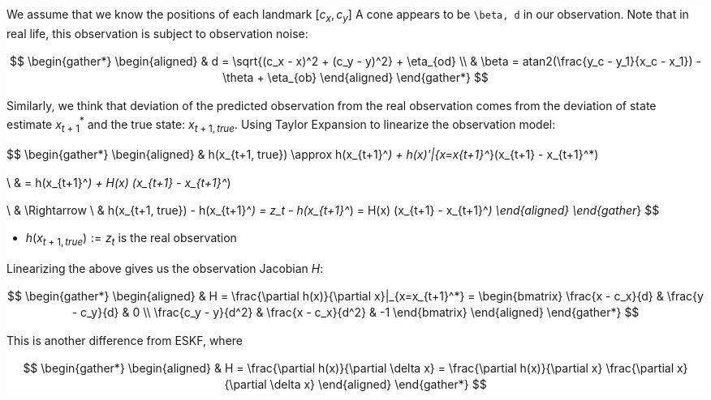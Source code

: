 We assume that we know the positions of each landmark $[c_x, c_y]$
A cone appears to be `\beta, d` in our observation. Note that in real life, this observation is subject to observation noise:

$$
\begin{gather*}
\begin{aligned}
& d = \sqrt{(c_x - x)^2 + (c_y - y)^2} + \eta_{od}
\\ & \beta = atan2(\frac{y_c - y_1}{x_c - x_1}) - \theta + \eta_{ob}
\end{aligned}
\end{gather*}
$$

Similarly, we think that deviation of the predicted observation from the real observation comes from the deviation of state estimate $x_{t+1}^*$ and the true state: $x_{t+1, true}$. Using Taylor Expansion to linearize the observation model:

$$
\begin{gather*}
\begin{aligned}
& h(x_{t+1, true}) \approx h(x_{t+1}^*) + h(x)'|_{x=x_{t+1}^*}(x_{t+1} - x_{t+1}^*) 

\\ & =  h(x_{t+1}^*) + H(x) (x_{t+1} - x_{t+1}^*) 

\\ & 
\Rightarrow
\\ & 
h(x_{t+1, true}) - h(x_{t+1}^*) = z_t - h(x_{t+1}^*) = H(x) (x_{t+1} - x_{t+1}^*)
\end{aligned}
\end{gather*}
$$

- $h(x_{t+1, true}) := z_t$ is the real observation

Linearizing the above gives us the observation Jacobian $H$:

$$
\begin{gather*}
\begin{aligned}
& H = \frac{\partial h(x)}{\partial x}|_{x=x_{t+1}^*} = \begin{bmatrix}
\frac{x - c_x}{d} & \frac{y - c_y}{d} & 0 \\
\frac{c_y - y}{d^2} & \frac{x - c_x}{d^2} & -1
\end{bmatrix}
\end{aligned}
\end{gather*}
$$

This is another difference from ESKF, where 

$$
\begin{gather*}
\begin{aligned}
& H = \frac{\partial h(x)}{\partial \delta x} =  \frac{\partial h(x)}{\partial x} \frac{\partial x}{\partial \delta x}
\end{aligned}
\end{gather*}
$$
